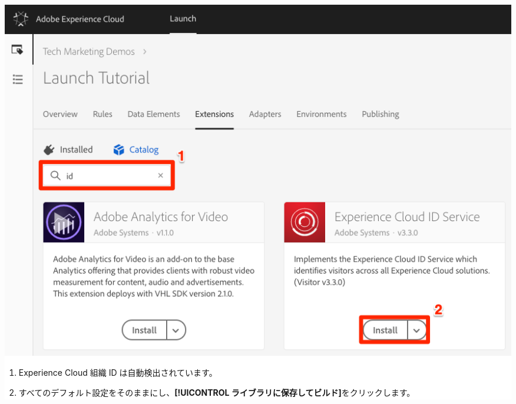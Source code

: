    ![ID サービス拡張機能のインストール](images/idservice-install.png)

1. Experience Cloud 組織 ID は自動検出されています。

1. すべてのデフォルト設定をそのままにし、**[!UICONTROL ライブラリに保存してビルド]**&#x200B;をクリックします。
